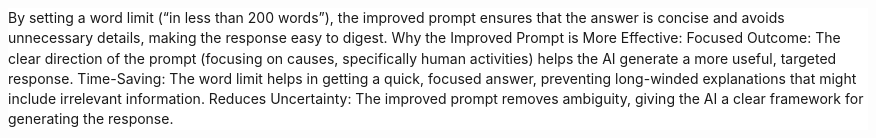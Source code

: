 By setting a word limit (“in less than 200 words”), the improved prompt ensures that the answer is concise and avoids unnecessary details, making the response easy to digest.
Why the Improved Prompt is More Effective:
Focused Outcome: The clear direction of the prompt (focusing on causes, specifically human activities) helps the AI generate a more useful, targeted response.
Time-Saving: The word limit helps in getting a quick, focused answer, preventing long-winded explanations that might include irrelevant information.
Reduces Uncertainty: The improved prompt removes ambiguity, giving the AI a clear framework for generating the response.